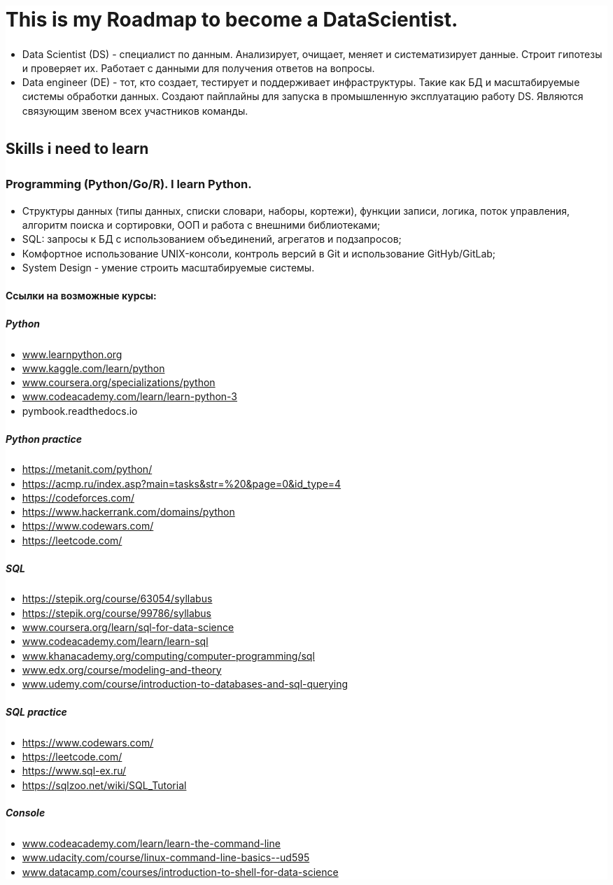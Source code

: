 # This is my Roadmap to become a DataScientist.

- Data Scientist (DS) - специалист по данным. Анализирует, очищает, меняет и систематизирует данные. Строит гипотезы и проверяет их. Работает с данными для получения ответов на вопросы.
- Data engineer (DE) - тот, кто создает, тестирует и поддерживает инфраструктуры. Такие как БД и масштабируемые системы обработки данных. Создают пайплайны для запуска в промышленную эксплуатацию работу DS. Являются связующим звеном всех участников команды.

## Skills i need to learn

### Programming (Python/Go/R). I learn Python.
- Структуры данных (типы данных, списки словари, наборы, кортежи), функции записи, логика, поток управления, алгоритм поиска и сортировки, ООП и работа с внешними библиотеками;
- SQL: запросы к БД с использованием объединений, агрегатов и подзапросов;
- Комфортное использование UNIX-консоли, контроль версий в Git и использование GitHyb/GitLab;
- System Design - умение строить масштабируемые системы.

#### Ссылки на возможные курсы:
##### Python
- www.learnpython.org
- www.kaggle.com/learn/python
- www.coursera.org/specializations/python
- www.codeacademy.com/learn/learn-python-3
- pymbook.readthedocs.io

##### Python practice
- https://metanit.com/python/
- https://acmp.ru/index.asp?main=tasks&str=%20&page=0&id_type=4
- https://codeforces.com/
- https://www.hackerrank.com/domains/python
- https://www.codewars.com/
- https://leetcode.com/

##### SQL
- https://stepik.org/course/63054/syllabus
- https://stepik.org/course/99786/syllabus
- www.coursera.org/learn/sql-for-data-science
- www.codeacademy.com/learn/learn-sql
- www.khanacademy.org/computing/computer-programming/sql
- www.edx.org/course/modeling-and-theory
- www.udemy.com/course/introduction-to-databases-and-sql-querying

##### SQL practice
- https://www.codewars.com/
- https://leetcode.com/
- https://www.sql-ex.ru/
- https://sqlzoo.net/wiki/SQL_Tutorial

##### Console
- www.codeacademy.com/learn/learn-the-command-line
- www.udacity.com/course/linux-command-line-basics--ud595
- www.datacamp.com/courses/introduction-to-shell-for-data-science
